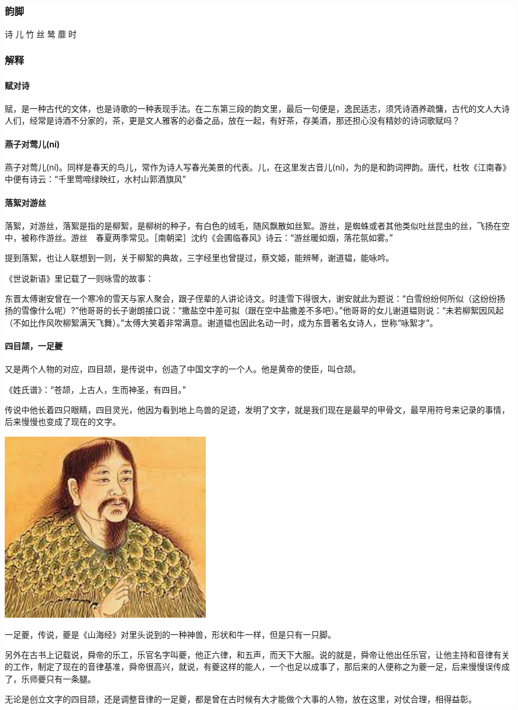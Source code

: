 ### 韵脚

诗 儿 竹 丝 鸶 蘼 时

### 解释

#### 赋对诗

赋，是一种古代的文体，也是诗歌的一种表现手法。在二东第三段的韵文里，最后一句便是，逸民适志，须凭诗酒养疏慵，古代的文人大诗人们，经常是诗酒不分家的，茶，更是文人雅客的必备之品，放在一起，有好茶，存美酒，那还担心没有精妙的诗词歌赋吗？

#### 燕子对莺儿(ní)

燕子对莺儿(ní)。同样是春天的鸟儿，常作为诗人写春光美景的代表。儿，在这里发古音儿(ní)，为的是和韵词押韵。唐代，杜牧《江南春》中便有诗云：“千里莺啼绿映红，水村山郭酒旗风”

#### 落絮对游丝

落絮，对游丝，落絮是指的是柳絮，是柳树的种子，有白色的绒毛，随风飘散如丝絮。游丝，是蜘蛛或者其他类似吐丝昆虫的丝，飞扬在空中，被称作游丝。游丝　春夏两季常见。［南朝梁］沈约《会圃临春风》诗云：“游丝暖如烟，落花氛如雾。”

提到落絮，也让人联想到一则，关于柳絮的典故，三字经里也曾提过，蔡文姬，能辨琴，谢道韫，能咏吟。

《世说新语》里记载了一则咏雪的故事：

东晋太傅谢安曾在一个寒冷的雪天与家人聚会，跟子侄辈的人讲论诗文。时逢雪下得很大，谢安就此为题说：“白雪纷纷何所似（这纷纷扬扬的雪像什么呢）?”他哥哥的长子谢朗接口说：“撒盐空中差可拟（跟在空中盐撒差不多吧）。”他哥哥的女儿谢道韫则说：“未若柳絮因风起（不如比作风吹柳絮满天飞舞）。”太傅大笑着非常满意。谢道韫也因此名动一时，成为东晋著名女诗人，世称“咏絮才”。

#### 四目颉，一足夔

又是两个人物的对应，四目颉，是传说中，创造了中国文字的一个人。他是黄帝的使臣，叫仓颉。

《姓氏谱》：“苍颉，上古人，生而神圣，有四目。”

传说中他长着四只眼睛，四目灵光，他因为看到地上鸟兽的足迹，发明了文字，就是我们现在是最早的甲骨文，最早用符号来记录的事情，后来慢慢也变成了现在的文字。

![image-20231202160432702](../image/声律启蒙/image-20231202160432702.png)

一足夔，传说，夔是《山海经》对里头说到的一种神兽，形状和牛一样，但是只有一只脚。

另外在古书上记载说，舜帝的乐工，乐官名字叫夔，他正六律，和五声，而天下大服。说的就是，舜帝让他出任乐官，让他主持和音律有关的工作，制定了现在的音律基准，舜帝很高兴，就说，有夔这样的能人，一个也足以成事了，那后来的人便称之为夔一足，后来慢慢误传成了，乐师夔只有一条腿。

无论是创立文字的四目颉，还是调整音律的一足夔，都是曾在古时候有大才能做个大事的人物，放在这里，对仗合理，相得益彰。
